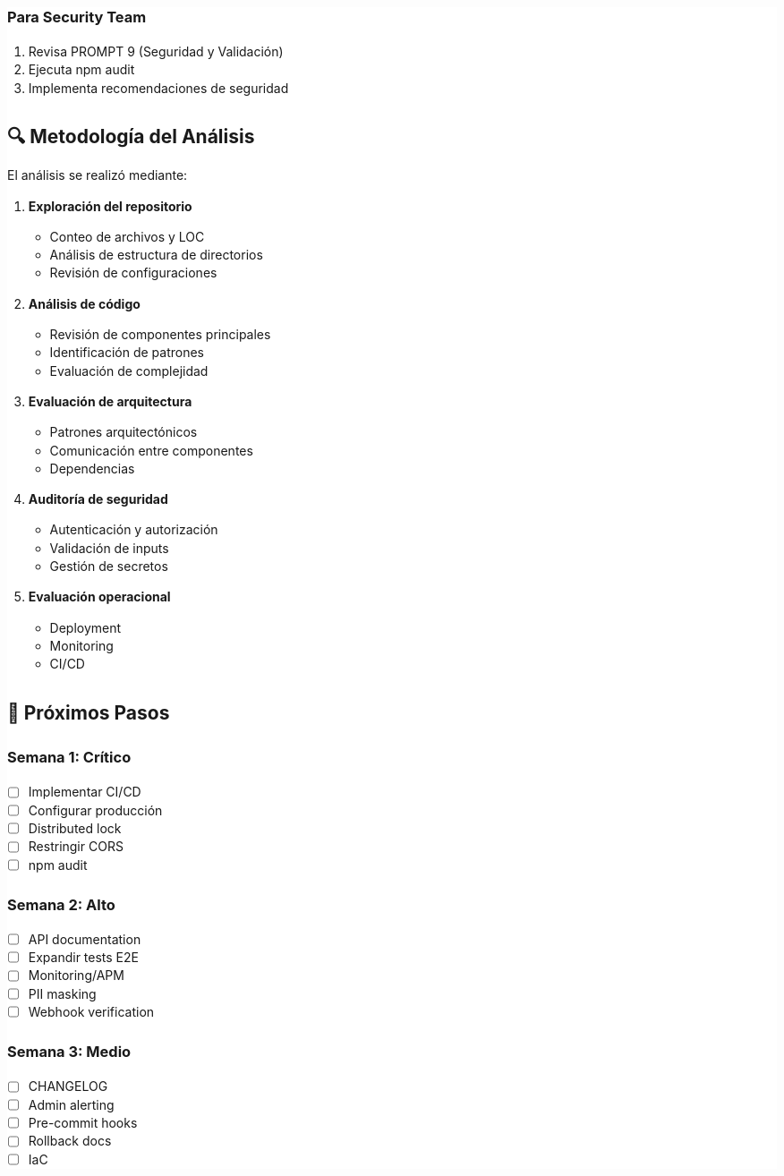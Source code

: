 ### Para Security Team

1. Revisa PROMPT 9 (Seguridad y Validación)
2. Ejecuta npm audit
3. Implementa recomendaciones de seguridad

## 🔍 Metodología del Análisis

El análisis se realizó mediante:

1. **Exploración del repositorio**
   - Conteo de archivos y LOC
   - Análisis de estructura de directorios
   - Revisión de configuraciones

2. **Análisis de código**
   - Revisión de componentes principales
   - Identificación de patrones
   - Evaluación de complejidad

3. **Evaluación de arquitectura**
   - Patrones arquitectónicos
   - Comunicación entre componentes
   - Dependencias

4. **Auditoría de seguridad**
   - Autenticación y autorización
   - Validación de inputs
   - Gestión de secretos

5. **Evaluación operacional**
   - Deployment
   - Monitoring
   - CI/CD

## 📅 Próximos Pasos

### Semana 1: Crítico
- [ ] Implementar CI/CD
- [ ] Configurar producción
- [ ] Distributed lock
- [ ] Restringir CORS
- [ ] npm audit

### Semana 2: Alto
- [ ] API documentation
- [ ] Expandir tests E2E
- [ ] Monitoring/APM
- [ ] PII masking
- [ ] Webhook verification

### Semana 3: Medio
- [ ] CHANGELOG
- [ ] Admin alerting
- [ ] Pre-commit hooks
- [ ] Rollback docs
- [ ] IaC
